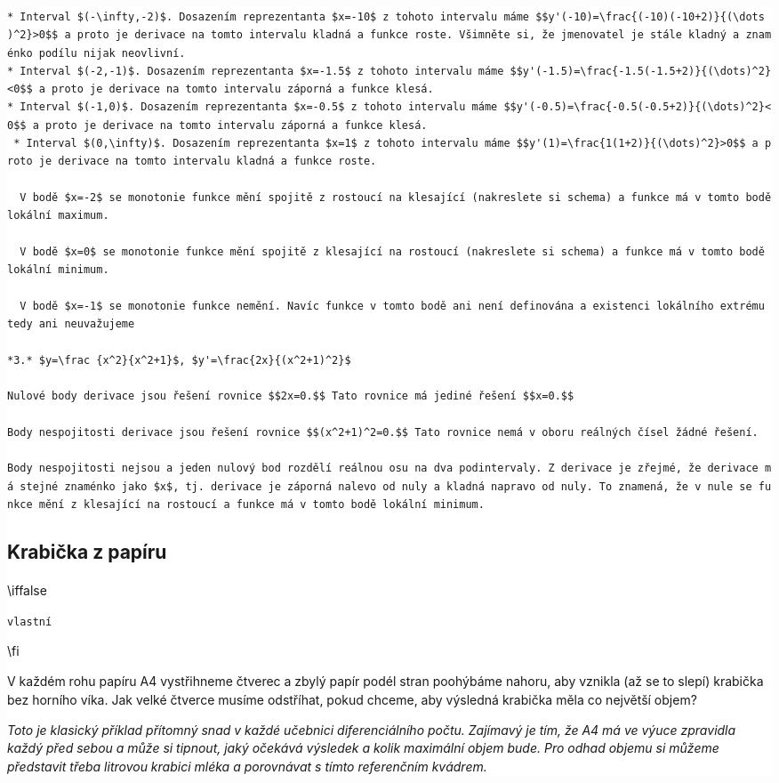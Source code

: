 ```{prf:example} Řešení
* Interval $(-\infty,-2)$. Dosazením reprezentanta $x=-10$ z tohoto intervalu máme $$y'(-10)=\frac{(-10)(-10+2)}{(\dots )^2}>0$$ a proto je derivace na tomto intervalu kladná a funkce roste. Všimněte si, že jmenovatel je stále kladný a znaménko podílu nijak neovlivní.
* Interval $(-2,-1)$. Dosazením reprezentanta $x=-1.5$ z tohoto intervalu máme $$y'(-1.5)=\frac{-1.5(-1.5+2)}{(\dots)^2}<0$$ a proto je derivace na tomto intervalu záporná a funkce klesá.
* Interval $(-1,0)$. Dosazením reprezentanta $x=-0.5$ z tohoto intervalu máme $$y'(-0.5)=\frac{-0.5(-0.5+2)}{(\dots)^2}<0$$ a proto je derivace na tomto intervalu záporná a funkce klesá.
 * Interval $(0,\infty)$. Dosazením reprezentanta $x=1$ z tohoto intervalu máme $$y'(1)=\frac{1(1+2)}{(\dots)^2}>0$$ a proto je derivace na tomto intervalu kladná a funkce roste.

  V bodě $x=-2$ se monotonie funkce mění spojitě z rostoucí na klesající (nakreslete si schema) a funkce má v tomto bodě lokální maximum.

  V bodě $x=0$ se monotonie funkce mění spojitě z klesající na rostoucí (nakreslete si schema) a funkce má v tomto bodě lokální minimum.

  V bodě $x=-1$ se monotonie funkce nemění. Navíc funkce v tomto bodě ani není definována a existenci lokálního extrému tedy ani neuvažujeme

*3.* $y=\frac {x^2}{x^2+1}$, $y'=\frac{2x}{(x^2+1)^2}$

Nulové body derivace jsou řešení rovnice $$2x=0.$$ Tato rovnice má jediné řešení $$x=0.$$

Body nespojitosti derivace jsou řešení rovnice $$(x^2+1)^2=0.$$ Tato rovnice nemá v oboru reálných čísel žádné řešení.

Body nespojitosti nejsou a jeden nulový bod rozdělí reálnou osu na dva podintervaly. Z derivace je zřejmé, že derivace má stejné znaménko jako $x$, tj. derivace je záporná nalevo od nuly a kladná napravo od nuly. To znamená, že v nule se funkce mění z klesající na rostoucí a funkce má v tomto bodě lokální minimum. 

```

## Krabička z papíru

\iffalse 

```{figure} krabicka.jpg
vlastní
```

\fi

V každém rohu papíru A4 vystřihneme čtverec a zbylý papír podél stran
poohýbáme nahoru, aby vznikla (až se to slepí) krabička bez horního
víka. Jak velké čtverce musíme odstříhat, pokud chceme, aby výsledná
krabička měla co největší objem?

_Toto je klasický příklad přítomný snad v každé učebnici
diferenciálního počtu. Zajímavý je tím, že A4 má ve výuce zpravidla
každý před sebou a může si tipnout, jaký očekává výsledek a kolik
maximální objem bude. Pro odhad objemu si můžeme představit třeba
litrovou krabici mléka a porovnávat s tímto referenčním kvádrem._
